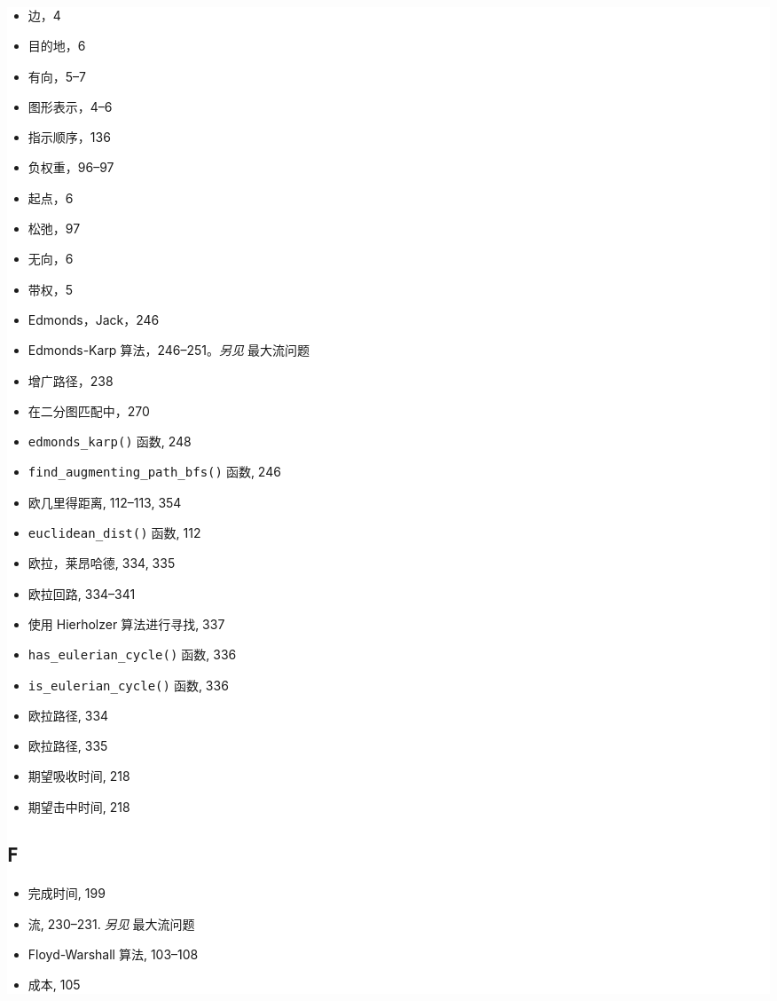 +   边，4

+   目的地，6

+   有向，5–7

+   图形表示，4–6

+   指示顺序，136

+   负权重，96–97

+   起点，6

+   松弛，97

+   无向，6

+   带权，5

+   Edmonds，Jack，246

+   Edmonds-Karp 算法，246–251。*另见* 最大流问题

+   增广路径，238

+   在二分图匹配中，270

+   <samp class="SANS_TheSansMonoCd_W5Regular_11">edmonds_karp()</samp> 函数, 248

+   <samp class="SANS_TheSansMonoCd_W5Regular_11">find_augmenting_path_bfs()</samp> 函数, 246

+   欧几里得距离, 112–113, 354

+   <samp class="SANS_TheSansMonoCd_W5Regular_11">euclidean_dist()</samp> 函数, 112

+   欧拉，莱昂哈德, 334, 335

+   欧拉回路, 334–341

+   使用 Hierholzer 算法进行寻找, 337

+   <samp class="SANS_TheSansMonoCd_W5Regular_11">has_eulerian_cycle()</samp> 函数, 336

+   <samp class="SANS_TheSansMonoCd_W5Regular_11">is_eulerian_cycle()</samp> 函数, 336

+   欧拉路径, 334

+   欧拉路径, 335

+   期望吸收时间, 218

+   期望击中时间, 218

## <samp class="SANS_Futura_Std_Bold_Condensed_B_11">F</samp>

+   完成时间, 199

+   流, 230–231. *另见* 最大流问题

+   Floyd-Warshall 算法, 103–108

+   成本, 105
